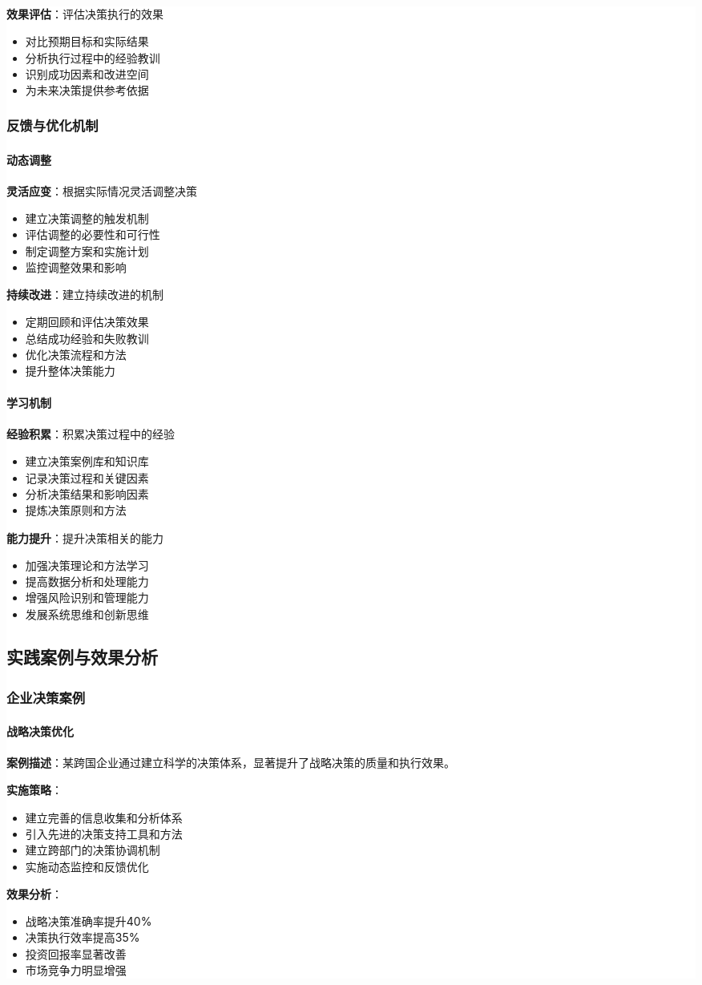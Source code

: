 **效果评估**：评估决策执行的效果
- 对比预期目标和实际结果
- 分析执行过程中的经验教训
- 识别成功因素和改进空间
- 为未来决策提供参考依据

### 反馈与优化机制

#### 动态调整

**灵活应变**：根据实际情况灵活调整决策
- 建立决策调整的触发机制
- 评估调整的必要性和可行性
- 制定调整方案和实施计划
- 监控调整效果和影响

**持续改进**：建立持续改进的机制
- 定期回顾和评估决策效果
- 总结成功经验和失败教训
- 优化决策流程和方法
- 提升整体决策能力

#### 学习机制

**经验积累**：积累决策过程中的经验
- 建立决策案例库和知识库
- 记录决策过程和关键因素
- 分析决策结果和影响因素
- 提炼决策原则和方法

**能力提升**：提升决策相关的能力
- 加强决策理论和方法学习
- 提高数据分析和处理能力
- 增强风险识别和管理能力
- 发展系统思维和创新思维

## 实践案例与效果分析

### 企业决策案例

#### 战略决策优化

**案例描述**：某跨国企业通过建立科学的决策体系，显著提升了战略决策的质量和执行效果。

**实施策略**：
- 建立完善的信息收集和分析体系
- 引入先进的决策支持工具和方法
- 建立跨部门的决策协调机制
- 实施动态监控和反馈优化

**效果分析**：
- 战略决策准确率提升40%
- 决策执行效率提高35%
- 投资回报率显著改善
- 市场竞争力明显增强

